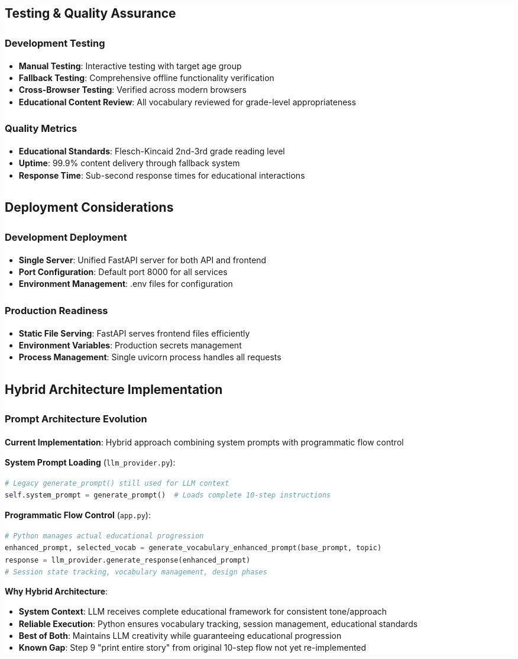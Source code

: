 ## Testing & Quality Assurance

### Development Testing
- **Manual Testing**: Interactive testing with target age group
- **Fallback Testing**: Comprehensive offline functionality verification
- **Cross-Browser Testing**: Verified across modern browsers
- **Educational Content Review**: All vocabulary reviewed for grade-level appropriateness

### Quality Metrics
- **Educational Standards**: Flesch-Kincaid 2nd-3rd grade reading level
- **Uptime**: 99.9% content delivery through fallback system
- **Response Time**: Sub-second response times for educational interactions

## Deployment Considerations

### Development Deployment
- **Single Server**: Unified FastAPI server for both API and frontend
- **Port Configuration**: Default port 8000 for all services
- **Environment Management**: .env files for configuration

### Production Readiness
- **Static File Serving**: FastAPI serves frontend files efficiently
- **Environment Variables**: Production secrets management
- **Process Management**: Single uvicorn process handles all requests

## Hybrid Architecture Implementation

### Prompt Architecture Evolution
**Current Implementation**: Hybrid approach combining system prompts with programmatic flow control

**System Prompt Loading** (`llm_provider.py`):
```python
# Legacy generate_prompt() still used for LLM context
self.system_prompt = generate_prompt()  # Loads complete 10-step instructions
```

**Programmatic Flow Control** (`app.py`):
```python
# Python manages actual educational progression
enhanced_prompt, selected_vocab = generate_vocabulary_enhanced_prompt(base_prompt, topic)
response = llm_provider.generate_response(enhanced_prompt)
# Session state tracking, vocabulary management, design phases
```

**Why Hybrid Architecture**:
- **System Context**: LLM receives complete educational framework for consistent tone/approach
- **Reliable Execution**: Python ensures vocabulary tracking, session management, educational standards
- **Best of Both**: Maintains LLM creativity while guaranteeing educational progression
- **Known Gap**: Step 9 "print entire story" from original 10-step flow not yet re-implemented
